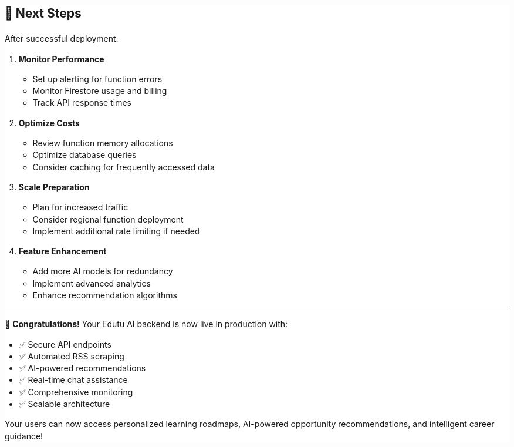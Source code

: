 ## 🎯 Next Steps

After successful deployment:

1. **Monitor Performance**
   - Set up alerting for function errors
   - Monitor Firestore usage and billing
   - Track API response times

2. **Optimize Costs**
   - Review function memory allocations
   - Optimize database queries
   - Consider caching for frequently accessed data

3. **Scale Preparation**
   - Plan for increased traffic
   - Consider regional function deployment
   - Implement additional rate limiting if needed

4. **Feature Enhancement**
   - Add more AI models for redundancy
   - Implement advanced analytics
   - Enhance recommendation algorithms

---

🎉 **Congratulations!** Your Edutu AI backend is now live in production with:
- ✅ Secure API endpoints
- ✅ Automated RSS scraping  
- ✅ AI-powered recommendations
- ✅ Real-time chat assistance
- ✅ Comprehensive monitoring
- ✅ Scalable architecture

Your users can now access personalized learning roadmaps, AI-powered opportunity recommendations, and intelligent career guidance!